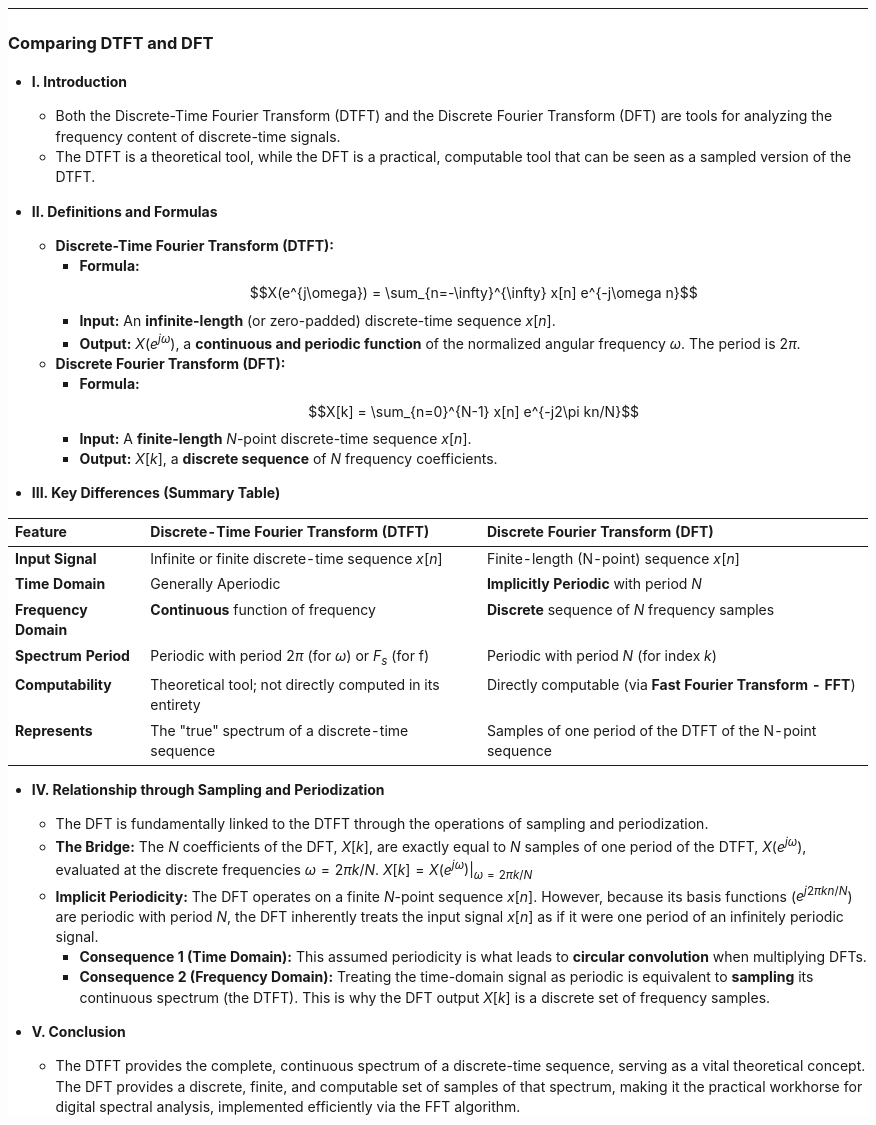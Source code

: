 ***

### **Comparing DTFT and DFT**

* **I. Introduction**
    * Both the Discrete-Time Fourier Transform (DTFT) and the Discrete Fourier Transform (DFT) are tools for analyzing the frequency content of discrete-time signals.
    * The DTFT is a theoretical tool, while the DFT is a practical, computable tool that can be seen as a sampled version of the DTFT.

* **II. Definitions and Formulas**
    * **Discrete-Time Fourier Transform (DTFT):**
        * **Formula:** $$X(e^{j\omega}) = \sum_{n=-\infty}^{\infty} x[n] e^{-j\omega n}$$
        * **Input:** An **infinite-length** (or zero-padded) discrete-time sequence $x[n]$.
        * **Output:** $X(e^{j\omega})$, a **continuous and periodic function** of the normalized angular frequency $\omega$. The period is $2\pi$.
    * **Discrete Fourier Transform (DFT):**
        * **Formula:** $$X[k] = \sum_{n=0}^{N-1} x[n] e^{-j2\pi kn/N}$$
        * **Input:** A **finite-length** $N$-point discrete-time sequence $x[n]$.
        * **Output:** $X[k]$, a **discrete sequence** of $N$ frequency coefficients.

* **III. Key Differences (Summary Table)**

| Feature | Discrete-Time Fourier Transform (DTFT) | Discrete Fourier Transform (DFT) |
| :--- | :--- | :--- |
| **Input Signal** | Infinite or finite discrete-time sequence $x[n]$ | Finite-length (N-point) sequence $x[n]$ |
| **Time Domain** | Generally Aperiodic | **Implicitly Periodic** with period $N$ |
| **Frequency Domain** | **Continuous** function of frequency | **Discrete** sequence of $N$ frequency samples |
| **Spectrum Period**| Periodic with period $2\pi$ (for $\omega$) or $F_s$ (for f)| Periodic with period $N$ (for index $k$) |
| **Computability** | Theoretical tool; not directly computed in its entirety | Directly computable (via **Fast Fourier Transform - FFT**) |
| **Represents** | The "true" spectrum of a discrete-time sequence | Samples of one period of the DTFT of the N-point sequence|

* **IV. Relationship through Sampling and Periodization**
    * The DFT is fundamentally linked to the DTFT through the operations of sampling and periodization.
    * **The Bridge:** The $N$ coefficients of the DFT, $X[k]$, are exactly equal to $N$ samples of one period of the DTFT, $X(e^{j\omega})$, evaluated at the discrete frequencies $\omega = 2\pi k/N$.
        $X[k] = X(e^{j\omega})|_{\omega = 2\pi k/N}$
    * **Implicit Periodicity:** The DFT operates on a finite $N$-point sequence $x[n]$. However, because its basis functions ($e^{j2\pi kn/N}$) are periodic with period $N$, the DFT inherently treats the input signal $x[n]$ as if it were one period of an infinitely periodic signal.
        * **Consequence 1 (Time Domain):** This assumed periodicity is what leads to **circular convolution** when multiplying DFTs.
        * **Consequence 2 (Frequency Domain):** Treating the time-domain signal as periodic is equivalent to **sampling** its continuous spectrum (the DTFT). This is why the DFT output $X[k]$ is a discrete set of frequency samples.

* **V. Conclusion**
    * The DTFT provides the complete, continuous spectrum of a discrete-time sequence, serving as a vital theoretical concept. The DFT provides a discrete, finite, and computable set of samples of that spectrum, making it the practical workhorse for digital spectral analysis, implemented efficiently via the FFT algorithm.
